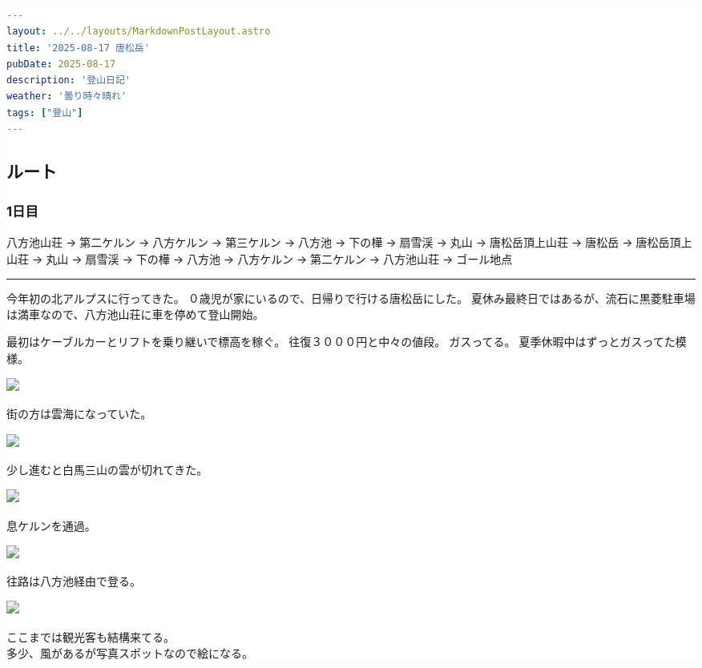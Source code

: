 ```yaml
---
layout: ../../layouts/MarkdownPostLayout.astro
title: '2025-08-17 唐松岳'
pubDate: 2025-08-17
description: '登山日記'
weather: '曇り時々晴れ'
tags: ["登山"]
---
```


## ルート

### 1日目

八方池山荘 → 第二ケルン → 八方ケルン → 第三ケルン → 八方池 → 下の樺 → 扇雪渓 → 丸山 → 唐松岳頂上山荘 → 唐松岳 → 唐松岳頂上山荘 → 丸山 → 扇雪渓 → 下の樺 → 八方池 → 八方ケルン → 第二ケルン → 八方池山荘 → ゴール地点

<iframe src="https://www.google.com/maps/d/embed?mid=1LNsZTilTr_RNDctLPDzif46Z0qMYL3Q&ehbc=2E312F" width="640" height="480"></iframe>


----------------

今年初の北アルプスに行ってきた。
０歳児が家にいるので、日帰りで行ける唐松岳にした。
夏休み最終日ではあるが、流石に黒菱駐車場は満車なので、八方池山荘に車を停めて登山開始。

最初はケーブルカーとリフトを乗り継いで標高を稼ぐ。
往復３０００円と中々の値段。
ガスってる。
夏季休暇中はずっとガスってた模様。

<img src="https://images.prismic.io/peasysblog/aLP-GmGNHVfTOd4s_IMG_0629.JPG?auto=format,compress" width="600">

街の方は雲海になっていた。

<img src="https://images.prismic.io/peasysblog/aLP-G2GNHVfTOd4t_IMG_0638.JPG?auto=format,compress" width="600">

少し進むと白馬三山の雲が切れてきた。

<img src="https://images.prismic.io/peasysblog/aLP-HGGNHVfTOd4u_IMG_0640.JPG?auto=format,compress" width="600">

息ケルンを通過。

<img src="https://images.prismic.io/peasysblog/aLP-HWGNHVfTOd4v_IMG_0641.JPG?auto=format,compress" width="600">

往路は八方池経由で登る。

<img src="https://images.prismic.io/peasysblog/aLP-HmGNHVfTOd4w_IMG_0645.JPG?auto=format,compress" width="600">

ここまでは観光客も結構来てる。  
多少、風があるが写真スポットなので絵になる。
